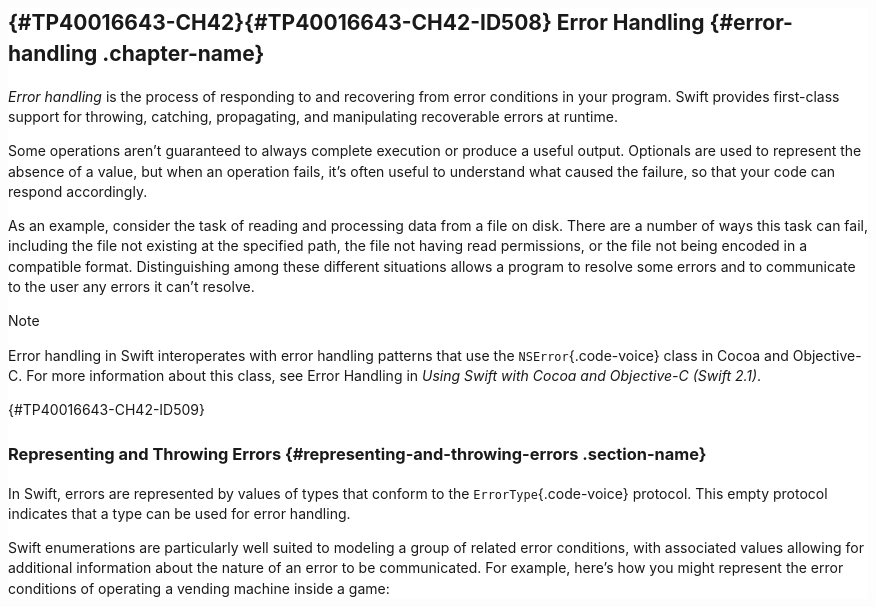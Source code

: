 <div class="content-wrapper">

<div id="chapter_container" class="conceptualwithtasks">

[‌](){#TP40016643-CH42}[‌](){#TP40016643-CH42-ID508}
Error Handling {#error-handling .chapter-name}
--------------

<div class="section section">

*Error handling* is the process of responding to and recovering from
error conditions in your program. Swift provides first-class support for
throwing, catching, propagating, and manipulating recoverable errors at
runtime.

Some operations aren’t guaranteed to always complete execution or
produce a useful output. Optionals are used to represent the absence of
a value, but when an operation fails, it’s often useful to understand
what caused the failure, so that your code can respond accordingly.

As an example, consider the task of reading and processing data from a
file on disk. There are a number of ways this task can fail, including
the file not existing at the specified path, the file not having read
permissions, or the file not being encoded in a compatible format.
Distinguishing among these different situations allows a program to
resolve some errors and to communicate to the user any errors it can’t
resolve.

<div class="note">

Note

Error handling in Swift interoperates with error handling patterns that
use the `NSError`{.code-voice} class in Cocoa and Objective-C. For more
information about this class, see Error Handling in *Using Swift with
Cocoa and Objective-C (Swift 2.1)*.

</div>

</div>

<div class="section section">

[‌](){#TP40016643-CH42-ID509}
### Representing and Throwing Errors {#representing-and-throwing-errors .section-name}

In Swift, errors are represented by values of types that conform to the
`ErrorType`{.code-voice} protocol. This empty protocol indicates that a
type can be used for error handling.

Swift enumerations are particularly well suited to modeling a group of
related error conditions, with associated values allowing for additional
information about the nature of an error to be communicated. For
example, here’s how you might represent the error conditions of
operating a vending machine inside a game:
